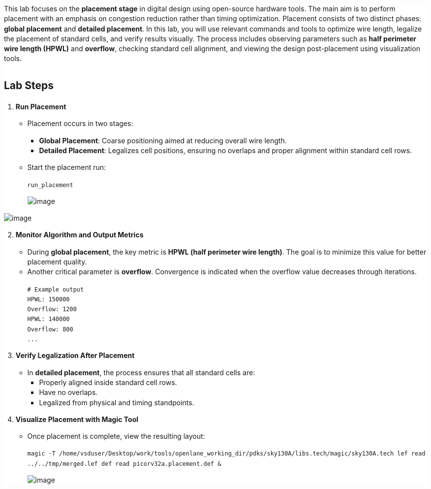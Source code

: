 This lab focuses on the **placement stage** in digital design using open-source hardware tools. The main aim is to perform placement with an emphasis on congestion reduction rather than timing optimization. Placement consists of two distinct phases: **global placement** and **detailed placement**. In this lab, you will use relevant commands and tools to optimize wire length, legalize the placement of standard cells, and verify results visually. The process includes observing parameters such as **half perimeter wire length (HPWL)** and **overflow**, checking standard cell alignment, and viewing the design post-placement using visualization tools.

## Lab Steps

1. **Run Placement**

   - Placement occurs in two stages:
     - **Global Placement**: Coarse positioning aimed at reducing overall wire length.
     - **Detailed Placement**: Legalizes cell positions, ensuring no overlaps and proper alignment within standard cell rows.
  
   - Start the placement run:
     ```
     run_placement
     ```
     <img width="893" height="883" alt="image" src="https://github.com/user-attachments/assets/ac59b027-7501-49ff-a1f6-2be48b44c0e8" />
<img width="894" height="674" alt="image" src="https://github.com/user-attachments/assets/f56fe55f-d8a5-4d00-81d9-5b7ef991c3f7" />


2. **Monitor Algorithm and Output Metrics**

   - During **global placement**, the key metric is **HPWL (half perimeter wire length)**. The goal is to minimize this value for better placement quality.
   - Another critical parameter is **overflow**. Convergence is indicated when the overflow value decreases through iterations.
     ```
     # Example output
     HPWL: 150000
     Overflow: 1200
     HPWL: 140000
     Overflow: 800
     ...
     ```

3. **Verify Legalization After Placement**

   - In **detailed placement**, the process ensures that all standard cells are:
     - Properly aligned inside standard cell rows.
     - Have no overlaps.
     - Legalized from physical and timing standpoints.

4. **Visualize Placement with Magic Tool**

   - Once placement is complete, view the resulting layout:
     ```
     magic -T /home/vsduser/Desktop/work/tools/openlane_working_dir/pdks/sky130A/libs.tech/magic/sky130A.tech lef read ../../tmp/merged.lef def read picorv32a.placement.def &
     ```
     <img width="718" height="710" alt="image" src="https://github.com/user-attachments/assets/b2f21a49-aad2-4143-88b1-43887ee12af8" />
